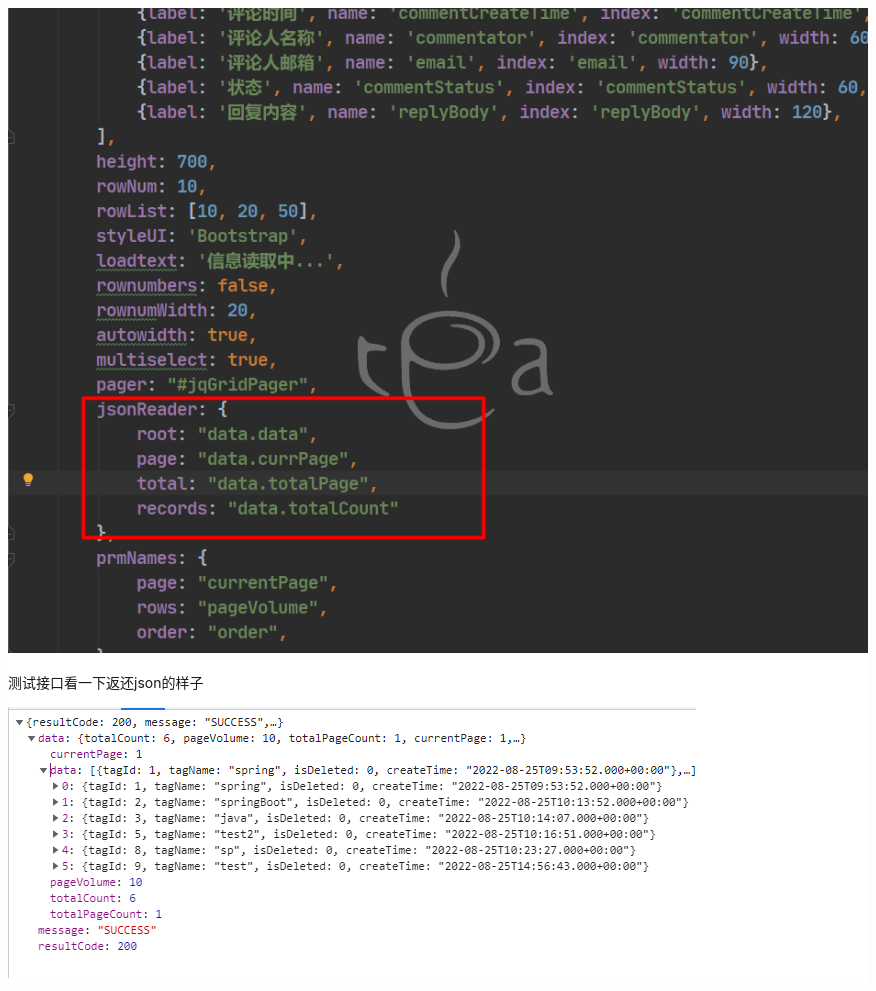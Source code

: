 ![image-20220825225912462](.assets/image-20220825225912462.png)

 测试接口看一下返还json的样子

![image-20220825225937331](.assets/image-20220825225937331.png)
